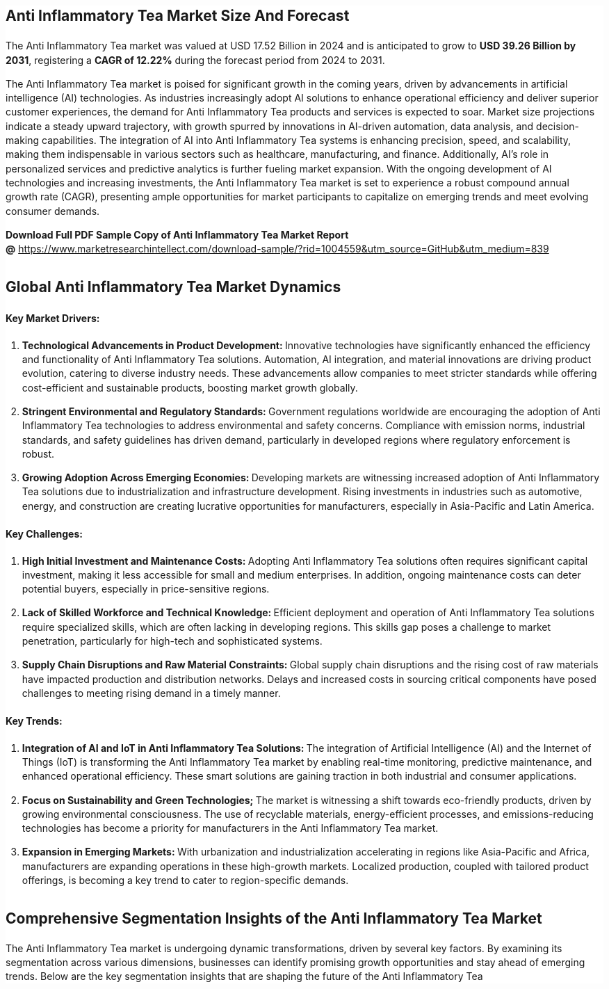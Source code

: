 <h2>Anti Inflammatory Tea Market Size And Forecast</h2><p>The Anti Inflammatory Tea market was valued at USD 17.52 Billion in 2024 and is anticipated to grow to <strong>USD 39.26 Billion by 2031</strong>, registering a <strong>CAGR of 12.22%</strong> during the forecast period from 2024 to 2031.</p><p>The Anti Inflammatory Tea market is poised for significant growth in the coming years, driven by advancements in artificial intelligence (AI) technologies. As industries increasingly adopt AI solutions to enhance operational efficiency and deliver superior customer experiences, the demand for Anti Inflammatory Tea products and services is expected to soar. Market size projections indicate a steady upward trajectory, with growth spurred by innovations in AI-driven automation, data analysis, and decision-making capabilities. The integration of AI into Anti Inflammatory Tea systems is enhancing precision, speed, and scalability, making them indispensable in various sectors such as healthcare, manufacturing, and finance. Additionally, AI’s role in personalized services and predictive analytics is further fueling market expansion. With the ongoing development of AI technologies and increasing investments, the Anti Inflammatory Tea market is set to experience a robust compound annual growth rate (CAGR), presenting ample opportunities for market participants to capitalize on emerging trends and meet evolving consumer demands.</p><p><strong>Download Full PDF Sample Copy of Anti Inflammatory Tea Market Report @</strong>&nbsp;<a href="https://www.marketresearchintellect.com/download-sample/?rid=1004559&amp;utm_source=GitHub&amp;utm_medium=839">https://www.marketresearchintellect.com/download-sample/?rid=1004559&amp;utm_source=GitHub&amp;utm_medium=839</a></p><h2>Global Anti Inflammatory Tea Market Dynamics</h2><h4><strong>Key Market Drivers:</strong></h4><ol><li><p><strong>Technological Advancements in Product Development:&nbsp;</strong>Innovative technologies have significantly enhanced the efficiency and functionality of Anti Inflammatory Tea solutions. Automation, AI integration, and material innovations are driving product evolution, catering to diverse industry needs. These advancements allow companies to meet stricter standards while offering cost-efficient and sustainable products, boosting market growth globally.</p></li><li><p><strong>Stringent Environmental and Regulatory Standards:&nbsp;</strong>Government regulations worldwide are encouraging the adoption of Anti Inflammatory Tea technologies to address environmental and safety concerns. Compliance with emission norms, industrial standards, and safety guidelines has driven demand, particularly in developed regions where regulatory enforcement is robust.</p></li><li><p><strong>Growing Adoption Across Emerging Economies:&nbsp;</strong>Developing markets are witnessing increased adoption of Anti Inflammatory Tea solutions due to industrialization and infrastructure development. Rising investments in industries such as automotive, energy, and construction are creating lucrative opportunities for manufacturers, especially in Asia-Pacific and Latin America.</p></li></ol><h4><strong>Key Challenges:</strong></h4><ol><li><p><strong>High Initial Investment and Maintenance Costs:&nbsp;</strong>Adopting Anti Inflammatory Tea solutions often requires significant capital investment, making it less accessible for small and medium enterprises. In addition, ongoing maintenance costs can deter potential buyers, especially in price-sensitive regions.</p></li><li><p><strong>Lack of Skilled Workforce and Technical Knowledge:&nbsp;</strong>Efficient deployment and operation of Anti Inflammatory Tea solutions require specialized skills, which are often lacking in developing regions. This skills gap poses a challenge to market penetration, particularly for high-tech and sophisticated systems.</p></li><li><p><strong>Supply Chain Disruptions and Raw Material Constraints:&nbsp;</strong>Global supply chain disruptions and the rising cost of raw materials have impacted production and distribution networks. Delays and increased costs in sourcing critical components have posed challenges to meeting rising demand in a timely manner.</p></li></ol><h4><strong>Key Trends:</strong></h4><ol><li><p><strong>Integration of AI and IoT in Anti Inflammatory Tea Solutions:&nbsp;</strong>The integration of Artificial Intelligence (AI) and the Internet of Things (IoT) is transforming the Anti Inflammatory Tea market by enabling real-time monitoring, predictive maintenance, and enhanced operational efficiency. These smart solutions are gaining traction in both industrial and consumer applications.</p></li><li><p><strong>Focus on Sustainability and Green Technologies;&nbsp;</strong>The market is witnessing a shift towards eco-friendly products, driven by growing environmental consciousness. The use of recyclable materials, energy-efficient processes, and emissions-reducing technologies has become a priority for manufacturers in the Anti Inflammatory Tea market.</p></li><li><p><strong>Expansion in Emerging Markets:&nbsp;</strong>With urbanization and industrialization accelerating in regions like Asia-Pacific and Africa, manufacturers are expanding operations in these high-growth markets. Localized production, coupled with tailored product offerings, is becoming a key trend to cater to region-specific demands.</p></li></ol><div class="article-main__content" data-test-id="publishing-text-block"><h2>Comprehensive Segmentation Insights of the Anti Inflammatory Tea Market</h2><p>The Anti Inflammatory Tea market is undergoing dynamic transformations, driven by several key factors. By examining its segmentation across various dimensions, businesses can identify promising growth opportunities and stay ahead of emerging trends. Below are the key segmentation insights that are shaping the future of the Anti Inflammatory Tea